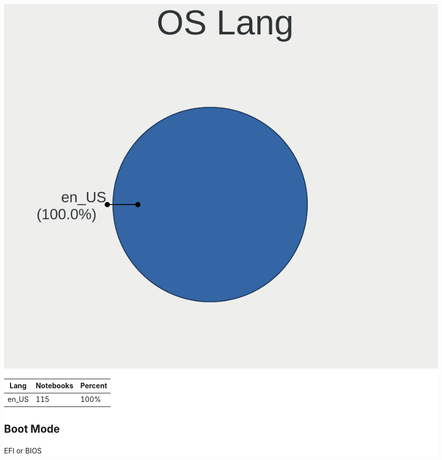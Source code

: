 ![OS Lang](./images/pie_chart_bsd/os_lang.svg)


| Lang  | Notebooks | Percent |
|-------|-----------|---------|
| en_US | 115       | 100%    |

Boot Mode
---------

EFI or BIOS
